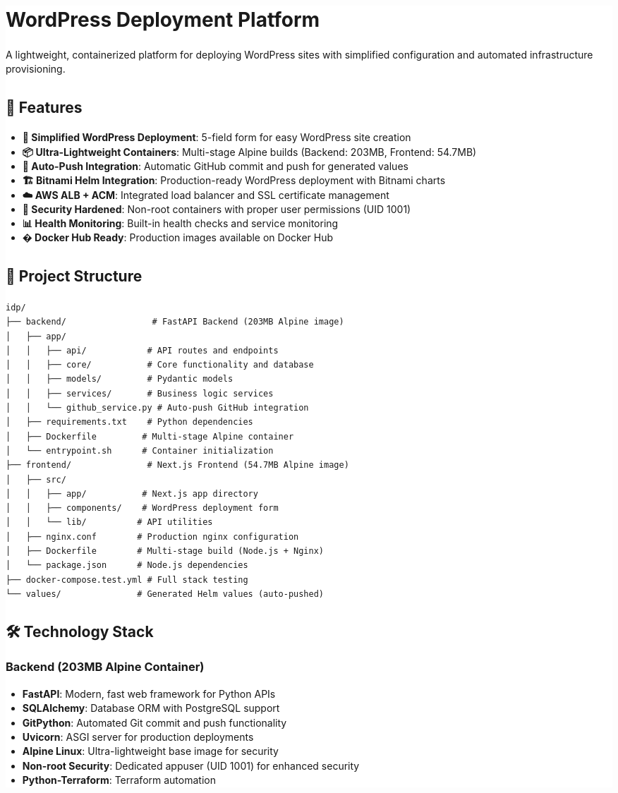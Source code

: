 # WordPress Deployment Platform

A lightweight, containerized platform for deploying WordPress sites with simplified configuration and automated infrastructure provisioning.

## 🚀 Features

- **🎯 Simplified WordPress Deployment**: 5-field form for easy WordPress site creation
- **📦 Ultra-Lightweight Containers**: Multi-stage Alpine builds (Backend: 203MB, Frontend: 54.7MB)
- **🔄 Auto-Push Integration**: Automatic GitHub commit and push for generated values
- **🏗️ Bitnami Helm Integration**: Production-ready WordPress deployment with Bitnami charts
- **☁️ AWS ALB + ACM**: Integrated load balancer and SSL certificate management
- **🔐 Security Hardened**: Non-root containers with proper user permissions (UID 1001)
- **📊 Health Monitoring**: Built-in health checks and service monitoring
- **� Docker Hub Ready**: Production images available on Docker Hub

## 📁 Project Structure

```
idp/
├── backend/                 # FastAPI Backend (203MB Alpine image)
│   ├── app/
│   │   ├── api/            # API routes and endpoints
│   │   ├── core/           # Core functionality and database
│   │   ├── models/         # Pydantic models
│   │   ├── services/       # Business logic services
│   │   └── github_service.py # Auto-push GitHub integration
│   ├── requirements.txt    # Python dependencies
│   ├── Dockerfile         # Multi-stage Alpine container
│   └── entrypoint.sh      # Container initialization
├── frontend/               # Next.js Frontend (54.7MB Alpine image)
│   ├── src/
│   │   ├── app/           # Next.js app directory
│   │   ├── components/    # WordPress deployment form
│   │   └── lib/          # API utilities
│   ├── nginx.conf        # Production nginx configuration
│   ├── Dockerfile        # Multi-stage build (Node.js + Nginx)
│   └── package.json      # Node.js dependencies
├── docker-compose.test.yml # Full stack testing
└── values/               # Generated Helm values (auto-pushed)
```

## 🛠️ Technology Stack

### Backend (203MB Alpine Container)

- **FastAPI**: Modern, fast web framework for Python APIs
- **SQLAlchemy**: Database ORM with PostgreSQL support
- **GitPython**: Automated Git commit and push functionality
- **Uvicorn**: ASGI server for production deployments
- **Alpine Linux**: Ultra-lightweight base image for security
- **Non-root Security**: Dedicated appuser (UID 1001) for enhanced security
- **Python-Terraform**: Terraform automation
